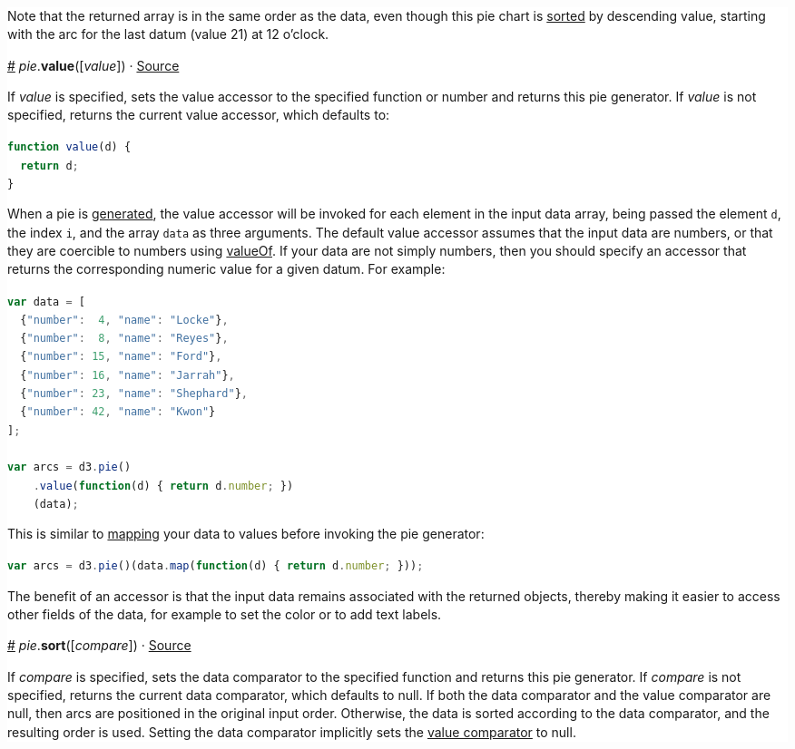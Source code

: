 Note that the returned array is in the same order as the data, even though this pie chart is [sorted](#pie_sortValues) by descending value, starting with the arc for the last datum (value 21) at 12 o’clock.

<a name="pie_value" href="#pie_value">#</a> <i>pie</i>.<b>value</b>([<i>value</i>]) · [Source](https://github.com/d3/d3-shape/blob/master/src/pie.js)

If *value* is specified, sets the value accessor to the specified function or number and returns this pie generator. If *value* is not specified, returns the current value accessor, which defaults to:

```js
function value(d) {
  return d;
}
```

When a pie is [generated](#_pie), the value accessor will be invoked for each element in the input data array, being passed the element `d`, the index `i`, and the array `data` as three arguments. The default value accessor assumes that the input data are numbers, or that they are coercible to numbers using [valueOf](https://developer.mozilla.org/en-US/docs/Web/JavaScript/Reference/Global_Objects/Object/valueOf). If your data are not simply numbers, then you should specify an accessor that returns the corresponding numeric value for a given datum. For example:

```js
var data = [
  {"number":  4, "name": "Locke"},
  {"number":  8, "name": "Reyes"},
  {"number": 15, "name": "Ford"},
  {"number": 16, "name": "Jarrah"},
  {"number": 23, "name": "Shephard"},
  {"number": 42, "name": "Kwon"}
];

var arcs = d3.pie()
    .value(function(d) { return d.number; })
    (data);
```

This is similar to [mapping](https://developer.mozilla.org/en-US/docs/Web/JavaScript/Reference/Global_Objects/Array/map) your data to values before invoking the pie generator:

```js
var arcs = d3.pie()(data.map(function(d) { return d.number; }));
```

The benefit of an accessor is that the input data remains associated with the returned objects, thereby making it easier to access other fields of the data, for example to set the color or to add text labels.

<a name="pie_sort" href="#pie_sort">#</a> <i>pie</i>.<b>sort</b>([<i>compare</i>]) · [Source](https://github.com/d3/d3-shape/blob/master/src/pie.js)

If *compare* is specified, sets the data comparator to the specified function and returns this pie generator. If *compare* is not specified, returns the current data comparator, which defaults to null. If both the data comparator and the value comparator are null, then arcs are positioned in the original input order. Otherwise, the data is sorted according to the data comparator, and the resulting order is used. Setting the data comparator implicitly sets the [value comparator](#pie_sortValues) to null.
